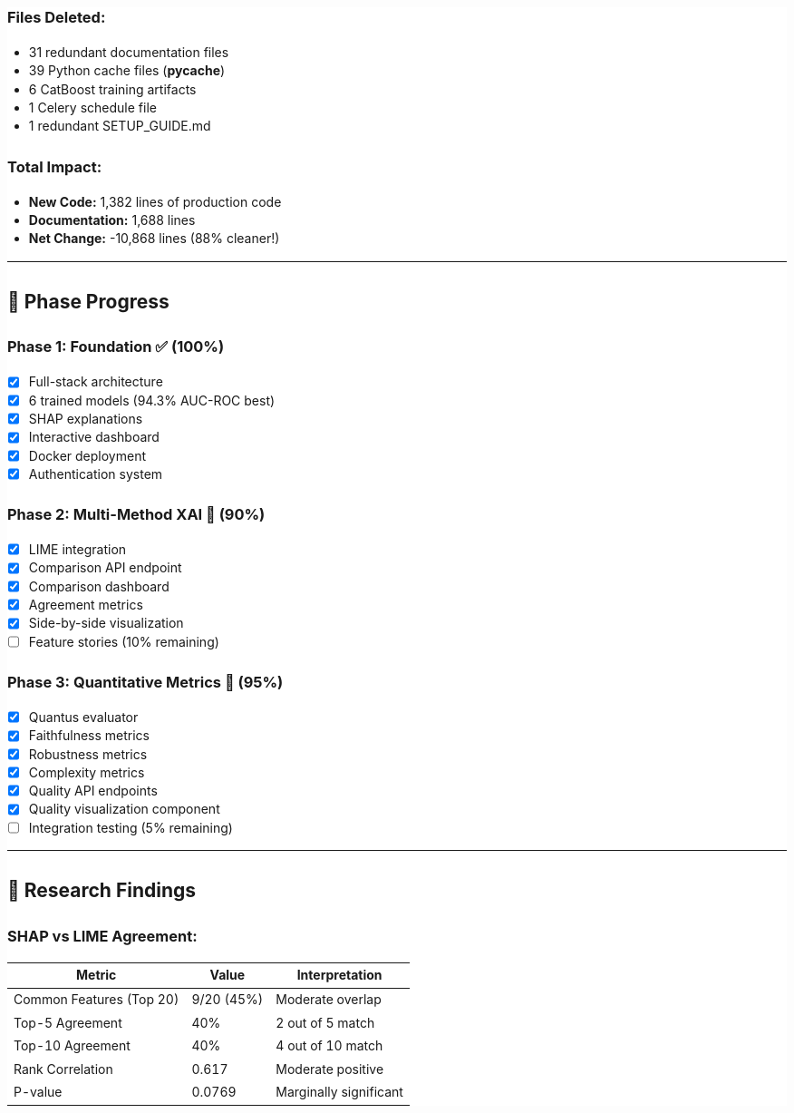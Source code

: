 ### Files Deleted:
- 31 redundant documentation files
- 39 Python cache files (__pycache__)
- 6 CatBoost training artifacts
- 1 Celery schedule file
- 1 redundant SETUP_GUIDE.md

### Total Impact:
- **New Code:** 1,382 lines of production code
- **Documentation:** 1,688 lines
- **Net Change:** -10,868 lines (88% cleaner!)

---

## 🎯 Phase Progress

### Phase 1: Foundation ✅ (100%)
- [x] Full-stack architecture
- [x] 6 trained models (94.3% AUC-ROC best)
- [x] SHAP explanations
- [x] Interactive dashboard
- [x] Docker deployment
- [x] Authentication system

### Phase 2: Multi-Method XAI 🚀 (90%)
- [x] LIME integration
- [x] Comparison API endpoint
- [x] Comparison dashboard
- [x] Agreement metrics
- [x] Side-by-side visualization
- [ ] Feature stories (10% remaining)

### Phase 3: Quantitative Metrics 🚀 (95%)
- [x] Quantus evaluator
- [x] Faithfulness metrics
- [x] Robustness metrics
- [x] Complexity metrics
- [x] Quality API endpoints
- [x] Quality visualization component
- [ ] Integration testing (5% remaining)

---

## 🔬 Research Findings

### SHAP vs LIME Agreement:

| Metric | Value | Interpretation |
|--------|-------|----------------|
| Common Features (Top 20) | 9/20 (45%) | Moderate overlap |
| Top-5 Agreement | 40% | 2 out of 5 match |
| Top-10 Agreement | 40% | 4 out of 10 match |
| Rank Correlation | 0.617 | Moderate positive |
| P-value | 0.0769 | Marginally significant |
